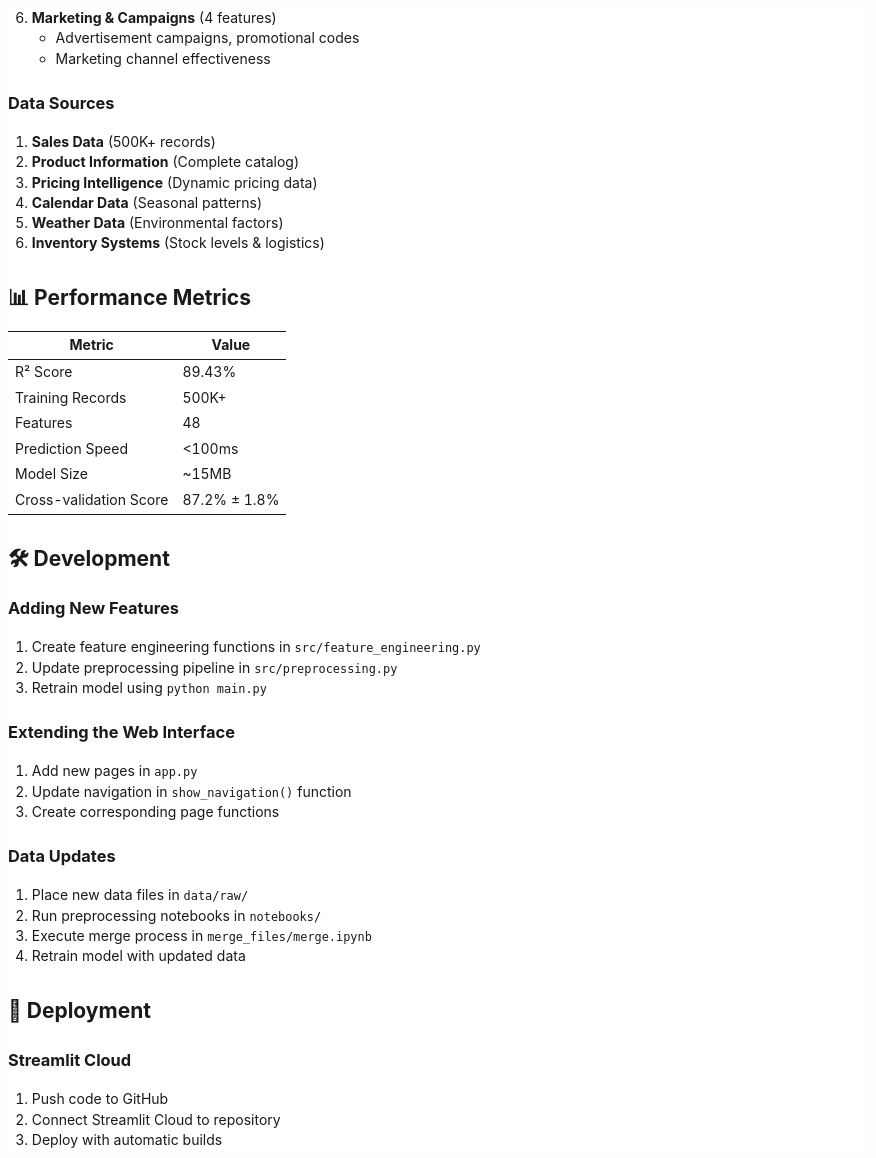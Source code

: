 6. **Marketing & Campaigns** (4 features)
   - Advertisement campaigns, promotional codes
   - Marketing channel effectiveness

### Data Sources
1. **Sales Data** (500K+ records)
2. **Product Information** (Complete catalog)
3. **Pricing Intelligence** (Dynamic pricing data)
4. **Calendar Data** (Seasonal patterns)
5. **Weather Data** (Environmental factors)
6. **Inventory Systems** (Stock levels & logistics)

## 📊 Performance Metrics

| Metric | Value |
|--------|-------|
| R² Score | 89.43% |
| Training Records | 500K+ |
| Features | 48 |
| Prediction Speed | <100ms |
| Model Size | ~15MB |
| Cross-validation Score | 87.2% ± 1.8% |

## 🛠️ Development

### Adding New Features
1. Create feature engineering functions in `src/feature_engineering.py`
2. Update preprocessing pipeline in `src/preprocessing.py`
3. Retrain model using `python main.py`

### Extending the Web Interface
1. Add new pages in `app.py`
2. Update navigation in `show_navigation()` function
3. Create corresponding page functions

### Data Updates
1. Place new data files in `data/raw/`
2. Run preprocessing notebooks in `notebooks/`
3. Execute merge process in `merge_files/merge.ipynb`
4. Retrain model with updated data

## 🚀 Deployment

### Streamlit Cloud
1. Push code to GitHub
2. Connect Streamlit Cloud to repository
3. Deploy with automatic builds
